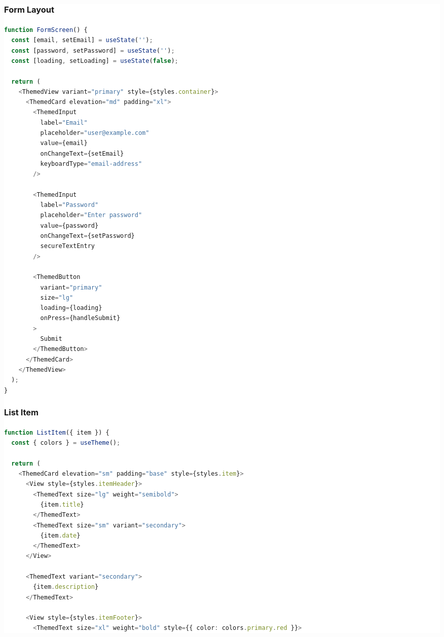 ### Form Layout

```typescript
function FormScreen() {
  const [email, setEmail] = useState('');
  const [password, setPassword] = useState('');
  const [loading, setLoading] = useState(false);
  
  return (
    <ThemedView variant="primary" style={styles.container}>
      <ThemedCard elevation="md" padding="xl">
        <ThemedInput
          label="Email"
          placeholder="user@example.com"
          value={email}
          onChangeText={setEmail}
          keyboardType="email-address"
        />
        
        <ThemedInput
          label="Password"
          placeholder="Enter password"
          value={password}
          onChangeText={setPassword}
          secureTextEntry
        />
        
        <ThemedButton
          variant="primary"
          size="lg"
          loading={loading}
          onPress={handleSubmit}
        >
          Submit
        </ThemedButton>
      </ThemedCard>
    </ThemedView>
  );
}
```

### List Item

```typescript
function ListItem({ item }) {
  const { colors } = useTheme();
  
  return (
    <ThemedCard elevation="sm" padding="base" style={styles.item}>
      <View style={styles.itemHeader}>
        <ThemedText size="lg" weight="semibold">
          {item.title}
        </ThemedText>
        <ThemedText size="sm" variant="secondary">
          {item.date}
        </ThemedText>
      </View>
      
      <ThemedText variant="secondary">
        {item.description}
      </ThemedText>
      
      <View style={styles.itemFooter}>
        <ThemedText size="xl" weight="bold" style={{ color: colors.primary.red }}>
```